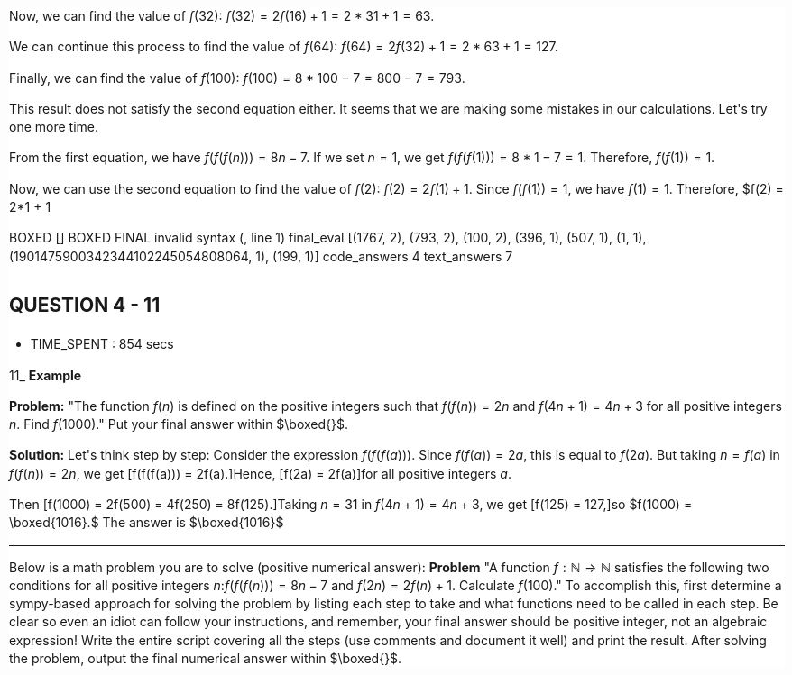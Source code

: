 Now, we can find the value of $f(32)$: $f(32) = 2f(16) + 1 = 2*31 + 1 = 63$.

We can continue this process to find the value of $f(64)$: $f(64) = 2f(32) + 1 = 2*63 + 1 = 127$.

Finally, we can find the value of $f(100)$: $f(100) = 8*100 - 7 = 800 - 7 = 793$.

This result does not satisfy the second equation either. It seems that we are making some mistakes in our calculations. Let's try one more time.

From the first equation, we have $f(f(f(n))) = 8n - 7$. If we set $n = 1$, we get $f(f(f(1))) = 8*1 - 7 = 1$. Therefore, $f(f(1)) = 1$.

Now, we can use the second equation to find the value of $f(2)$: $f(2) = 2f(1) + 1$. Since $f(f(1)) = 1$, we have $f(1) = 1$. Therefore, $f(2) = 2*1 + 1

BOXED []
BOXED FINAL 
invalid syntax (<string>, line 1) final_eval
[(1767, 2), (793, 2), (100, 2), (396, 1), (507, 1), (1, 1), (1901475900342344102245054808064, 1), (199, 1)]
code_answers 4 text_answers 7



## QUESTION 4 - 11 
- TIME_SPENT : 854 secs

11_
**Example**

**Problem:** 
"The function $f(n)$ is defined on the positive integers such that $f(f(n)) = 2n$ and $f(4n + 1) = 4n + 3$ for all positive integers $n.$  Find $f(1000).$"
Put your final answer within $\boxed{}$.

**Solution:** 
Let's think step by step:
Consider the expression $f(f(f(a))).$  Since $f(f(a)) = 2a,$ this is equal to $f(2a).$  But taking $n = f(a)$ in $f(f(n)) = 2n,$ we get
\[f(f(f(a))) = 2f(a).\]Hence,
\[f(2a) = 2f(a)\]for all positive integers $a.$

Then
\[f(1000) = 2f(500) = 4f(250) = 8f(125).\]Taking $n = 31$ in $f(4n + 1) = 4n + 3,$ we get
\[f(125) = 127,\]so $f(1000) = \boxed{1016}.$ The answer is $\boxed{1016}$


---

Below is a math problem you are to solve (positive numerical answer):
**Problem**
"A function $f: \mathbb N \to \mathbb N$ satisfies the following two conditions for all positive integers $n$:$f(f(f(n)))=8n-7$ and $f(2n)=2f(n)+1$. Calculate $f(100)$."
To accomplish this, first determine a sympy-based approach for solving the problem by listing each step to take and what functions need to be called in each step. Be clear so even an idiot can follow your instructions, and remember, your final answer should be positive integer, not an algebraic expression!
Write the entire script covering all the steps (use comments and document it well) and print the result. After solving the problem, output the final numerical answer within $\boxed{}$.
